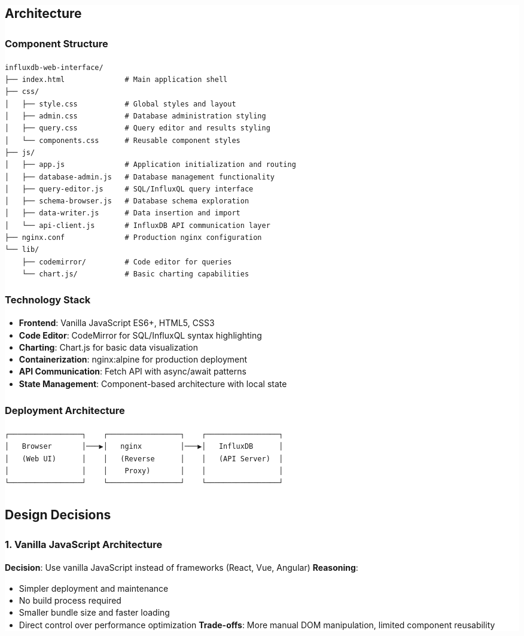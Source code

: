 ## Architecture

### Component Structure
```
influxdb-web-interface/
├── index.html              # Main application shell
├── css/
│   ├── style.css           # Global styles and layout
│   ├── admin.css           # Database administration styling
│   ├── query.css           # Query editor and results styling
│   └── components.css      # Reusable component styles
├── js/
│   ├── app.js              # Application initialization and routing
│   ├── database-admin.js   # Database management functionality
│   ├── query-editor.js     # SQL/InfluxQL query interface
│   ├── schema-browser.js   # Database schema exploration
│   ├── data-writer.js      # Data insertion and import
│   └── api-client.js       # InfluxDB API communication layer
├── nginx.conf              # Production nginx configuration
└── lib/
    ├── codemirror/         # Code editor for queries
    └── chart.js/           # Basic charting capabilities
```

### Technology Stack
- **Frontend**: Vanilla JavaScript ES6+, HTML5, CSS3
- **Code Editor**: CodeMirror for SQL/InfluxQL syntax highlighting
- **Charting**: Chart.js for basic data visualization
- **Containerization**: nginx:alpine for production deployment
- **API Communication**: Fetch API with async/await patterns
- **State Management**: Component-based architecture with local state

### Deployment Architecture
```
┌─────────────────┐    ┌─────────────────┐    ┌─────────────────┐
│   Browser       │───▶│   nginx         │───▶│   InfluxDB      │
│   (Web UI)      │    │   (Reverse      │    │   (API Server)  │
│                 │    │    Proxy)       │    │                 │
└─────────────────┘    └─────────────────┘    └─────────────────┘
```

## Design Decisions

### 1. Vanilla JavaScript Architecture
**Decision**: Use vanilla JavaScript instead of frameworks (React, Vue, Angular)
**Reasoning**: 
- Simpler deployment and maintenance
- No build process required
- Smaller bundle size and faster loading
- Direct control over performance optimization
**Trade-offs**: More manual DOM manipulation, limited component reusability
